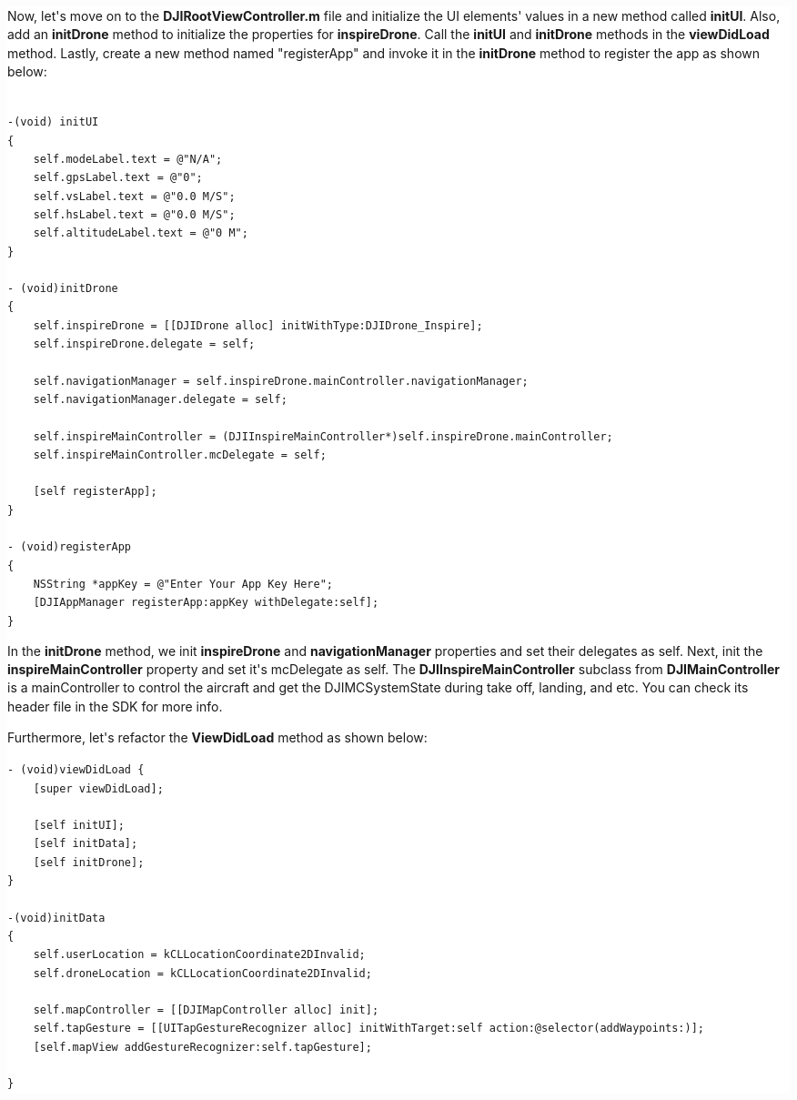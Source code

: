 Now, let's move on to the **DJIRootViewController.m** file and initialize the UI elements' values in a new method called **initUI**. Also, add an **initDrone** method to initialize the properties for **inspireDrone**. Call the **initUI** and **initDrone** methods in the **viewDidLoad** method. Lastly, create a new method named "registerApp" and invoke it in the **initDrone** method to register the app as shown below:

~~~objc

-(void) initUI
{
    self.modeLabel.text = @"N/A";
    self.gpsLabel.text = @"0";
    self.vsLabel.text = @"0.0 M/S";
    self.hsLabel.text = @"0.0 M/S";
    self.altitudeLabel.text = @"0 M";
}

- (void)initDrone
{
    self.inspireDrone = [[DJIDrone alloc] initWithType:DJIDrone_Inspire];
    self.inspireDrone.delegate = self;
    
    self.navigationManager = self.inspireDrone.mainController.navigationManager;
    self.navigationManager.delegate = self;

    self.inspireMainController = (DJIInspireMainController*)self.inspireDrone.mainController;    
    self.inspireMainController.mcDelegate = self;
    
    [self registerApp];
}

- (void)registerApp
{
    NSString *appKey = @"Enter Your App Key Here";
    [DJIAppManager registerApp:appKey withDelegate:self];
}
~~~

In the **initDrone** method, we init **inspireDrone** and **navigationManager** properties and set their delegates as self. Next, init the **inspireMainController** property and set it's mcDelegate as self. The **DJIInspireMainController** subclass from **DJIMainController** is a mainController to control the aircraft and get the DJIMCSystemState during take off, landing, and etc. You can check its header file in the SDK for more info.

Furthermore, let's refactor the **ViewDidLoad** method as shown below:

~~~objc
- (void)viewDidLoad {
    [super viewDidLoad];

    [self initUI];
    [self initData];
    [self initDrone];   
}

-(void)initData
{
    self.userLocation = kCLLocationCoordinate2DInvalid;
    self.droneLocation = kCLLocationCoordinate2DInvalid;
    
    self.mapController = [[DJIMapController alloc] init];
    self.tapGesture = [[UITapGestureRecognizer alloc] initWithTarget:self action:@selector(addWaypoints:)];
    [self.mapView addGestureRecognizer:self.tapGesture];

}
~~~